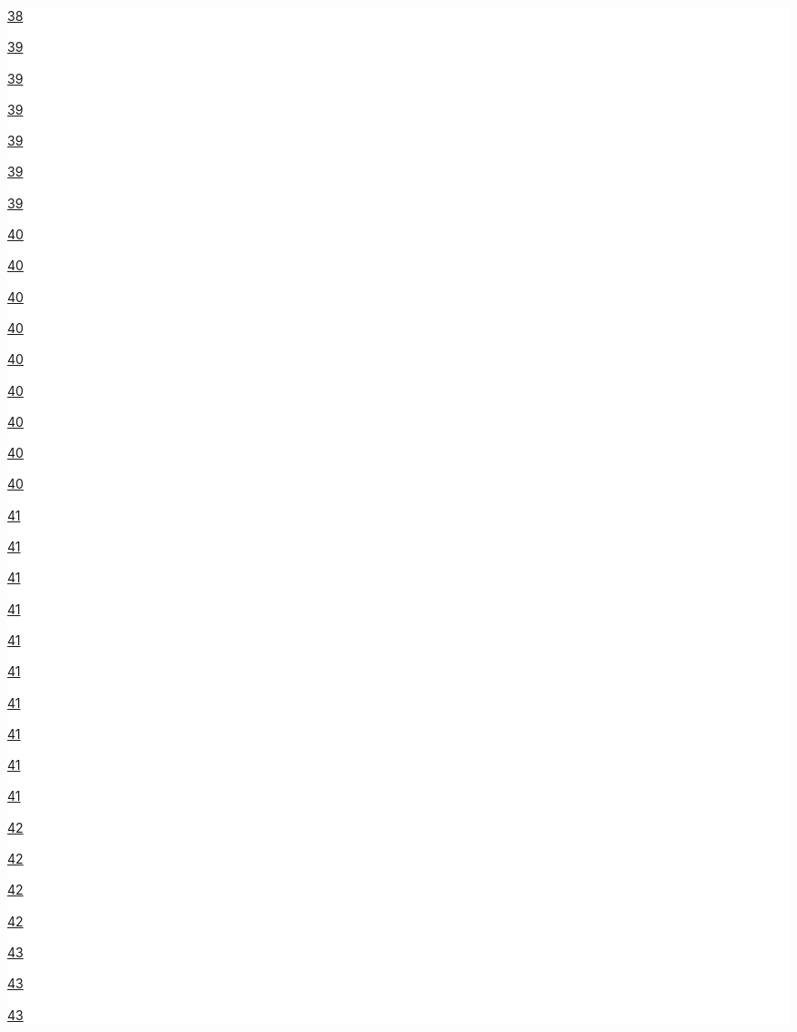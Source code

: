 [38](#description-20)

[39](#scenario-3)

[39](#potential-service-requirements-3)

[39](#potential-operational-requirements-2)

[39](#use-case-on-service-exposure-of-5g-lan-style-service)

[39](#description-21)

[39](#preconditions-11)

[40](#service-flows-18)

[40](#post-conditions-18)

[40](#potential-impacts-or-interactions-with-existing-servicesfeatures-16)

[40](#potential-requirements-18)

[40](#use-case-for-minimizing-massive-paging-in-5glan-for-address-discovery)

[40](#description-22)

[40](#preconditions-12)

[40](#service-flows-19)

[40](#post-conditions-19)

[41](#potential-impacts-or-interactions-with-existing-servicesfeatures-17)

[41](#potential-requirements-19)

[41](#use-case-on-discovery-mechanism)

[41](#description-23)

[41](#pre-conditions-7)

[41](#service-flows-20)

[41](#post-conditions-20)

[41](#potential-requirements-20)

[41](#use-case-of-scaling-updown-the-5g-pvn)

[41](#description-24)

[42](#preconditions-13)

[42](#service-flows-21)

[42](#post-conditions-21)

[42](#potential-impacts-or-interactions-with-existing-servicesfeatures-18)

[43](#potential-requirements-21)

[43](#use-case-for-restricting-ue-to-a-3gpp-private-communication-group-based-on-ues-location)

[43](#description-25)
